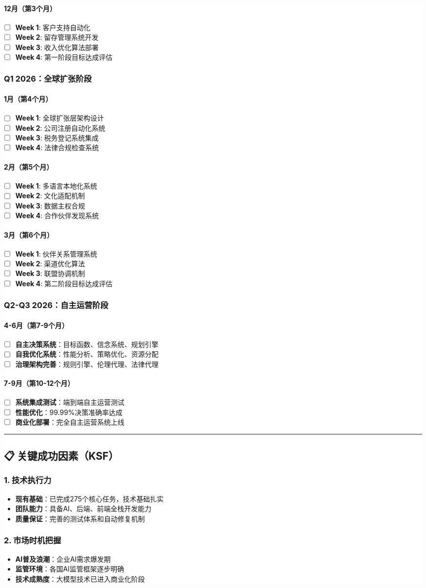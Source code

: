 #### 12月（第3个月）
- [ ] **Week 1**: 客户支持自动化
- [ ] **Week 2**: 留存管理系统开发
- [ ] **Week 3**: 收入优化算法部署
- [ ] **Week 4**: 第一阶段目标达成评估

### Q1 2026：全球扩张阶段

#### 1月（第4个月）
- [ ] **Week 1**: 全球扩张层架构设计
- [ ] **Week 2**: 公司注册自动化系统
- [ ] **Week 3**: 税务登记系统集成
- [ ] **Week 4**: 法律合规检查系统

#### 2月（第5个月）
- [ ] **Week 1**: 多语言本地化系统
- [ ] **Week 2**: 文化适配机制
- [ ] **Week 3**: 数据主权合规
- [ ] **Week 4**: 合作伙伴发现系统

#### 3月（第6个月）
- [ ] **Week 1**: 伙伴关系管理系统
- [ ] **Week 2**: 渠道优化算法
- [ ] **Week 3**: 联盟协调机制
- [ ] **Week 4**: 第二阶段目标达成评估

### Q2-Q3 2026：自主运营阶段

#### 4-6月（第7-9个月）
- [ ] **自主决策系统**：目标函数、信念系统、规划引擎
- [ ] **自我优化系统**：性能分析、策略优化、资源分配
- [ ] **治理架构完善**：规则引擎、伦理代理、法律代理

#### 7-9月（第10-12个月）
- [ ] **系统集成测试**：端到端自主运营测试
- [ ] **性能优化**：99.99%决策准确率达成
- [ ] **商业化部署**：完全自主运营系统上线

---

## 📋 关键成功因素（KSF）

### 1. 技术执行力
- **现有基础**：已完成275个核心任务，技术基础扎实
- **团队能力**：具备AI、后端、前端全栈开发能力
- **质量保证**：完善的测试体系和自动修复机制

### 2. 市场时机把握
- **AI普及浪潮**：企业AI需求爆发期
- **监管环境**：各国AI监管框架逐步明确
- **技术成熟度**：大模型技术已进入商业化阶段
